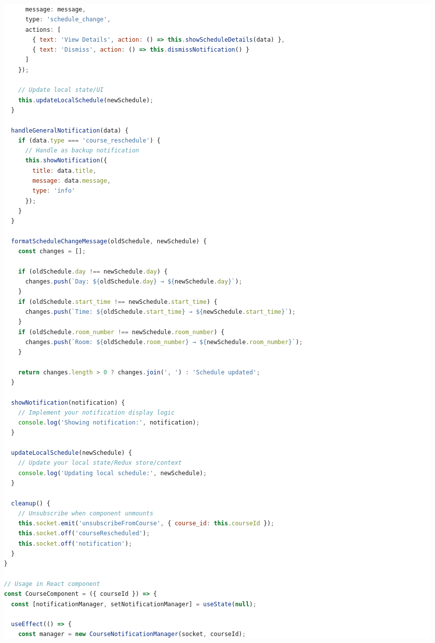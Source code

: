 ```javascript
      message: message,
      type: 'schedule_change',
      actions: [
        { text: 'View Details', action: () => this.showScheduleDetails(data) },
        { text: 'Dismiss', action: () => this.dismissNotification() }
      ]
    });
    
    // Update local state/UI
    this.updateLocalSchedule(newSchedule);
  }
  
  handleGeneralNotification(data) {
    if (data.type === 'course_reschedule') {
      // Handle as backup notification
      this.showNotification({
        title: data.title,
        message: data.message,
        type: 'info'
      });
    }
  }
  
  formatScheduleChangeMessage(oldSchedule, newSchedule) {
    const changes = [];
    
    if (oldSchedule.day !== newSchedule.day) {
      changes.push(`Day: ${oldSchedule.day} → ${newSchedule.day}`);
    }
    if (oldSchedule.start_time !== newSchedule.start_time) {
      changes.push(`Time: ${oldSchedule.start_time} → ${newSchedule.start_time}`);
    }
    if (oldSchedule.room_number !== newSchedule.room_number) {
      changes.push(`Room: ${oldSchedule.room_number} → ${newSchedule.room_number}`);
    }
    
    return changes.length > 0 ? changes.join(', ') : 'Schedule updated';
  }
  
  showNotification(notification) {
    // Implement your notification display logic
    console.log('Showing notification:', notification);
  }
  
  updateLocalSchedule(newSchedule) {
    // Update your local state/Redux store/context
    console.log('Updating local schedule:', newSchedule);
  }
  
  cleanup() {
    // Unsubscribe when component unmounts
    this.socket.emit('unsubscribeFromCourse', { course_id: this.courseId });
    this.socket.off('courseRescheduled');
    this.socket.off('notification');
  }
}

// Usage in React component
const CourseComponent = ({ courseId }) => {
  const [notificationManager, setNotificationManager] = useState(null);
  
  useEffect(() => {
    const manager = new CourseNotificationManager(socket, courseId);
```